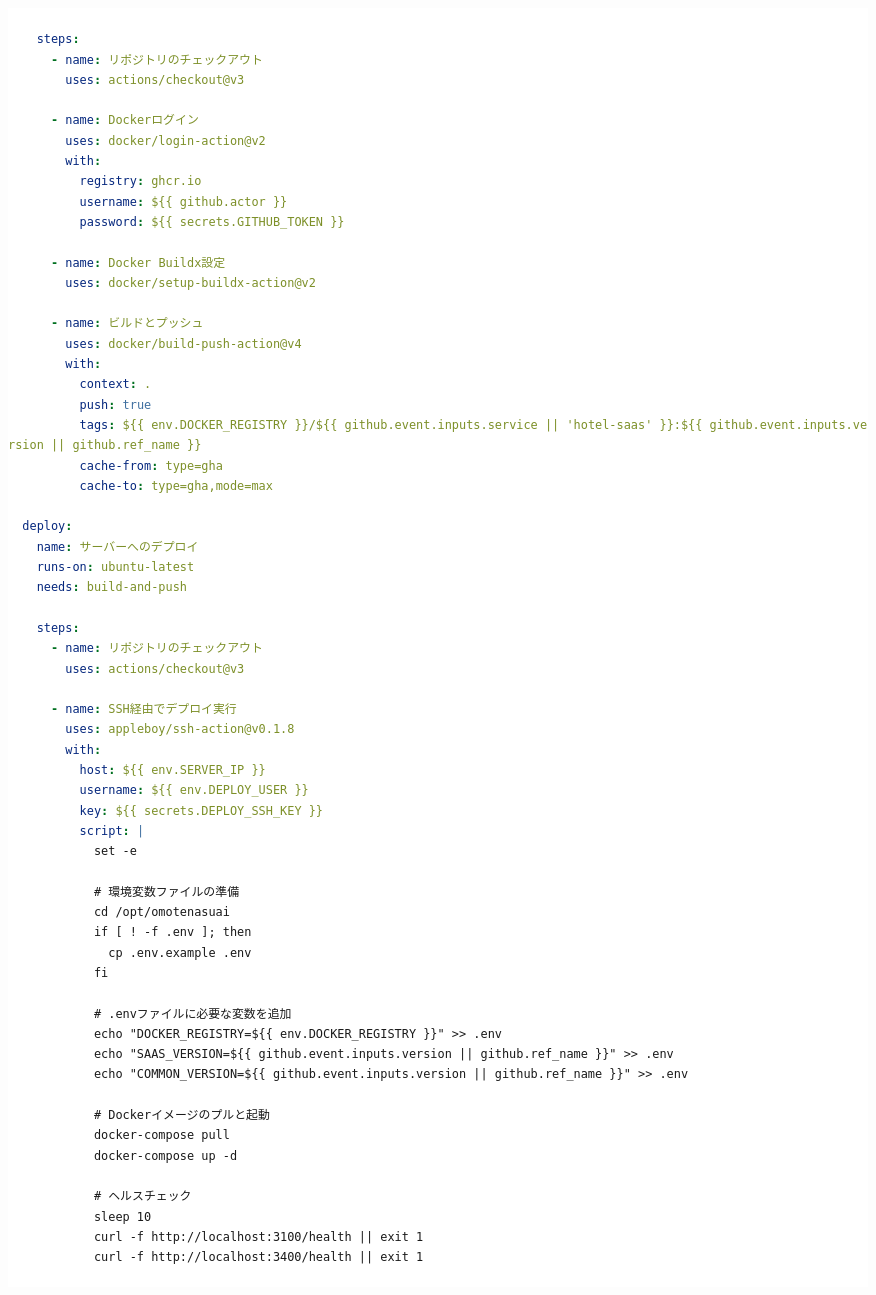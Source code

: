 ```yaml
    
    steps:
      - name: リポジトリのチェックアウト
        uses: actions/checkout@v3
        
      - name: Dockerログイン
        uses: docker/login-action@v2
        with:
          registry: ghcr.io
          username: ${{ github.actor }}
          password: ${{ secrets.GITHUB_TOKEN }}
          
      - name: Docker Buildx設定
        uses: docker/setup-buildx-action@v2
        
      - name: ビルドとプッシュ
        uses: docker/build-push-action@v4
        with:
          context: .
          push: true
          tags: ${{ env.DOCKER_REGISTRY }}/${{ github.event.inputs.service || 'hotel-saas' }}:${{ github.event.inputs.version || github.ref_name }}
          cache-from: type=gha
          cache-to: type=gha,mode=max

  deploy:
    name: サーバーへのデプロイ
    runs-on: ubuntu-latest
    needs: build-and-push
    
    steps:
      - name: リポジトリのチェックアウト
        uses: actions/checkout@v3
        
      - name: SSH経由でデプロイ実行
        uses: appleboy/ssh-action@v0.1.8
        with:
          host: ${{ env.SERVER_IP }}
          username: ${{ env.DEPLOY_USER }}
          key: ${{ secrets.DEPLOY_SSH_KEY }}
          script: |
            set -e
            
            # 環境変数ファイルの準備
            cd /opt/omotenasuai
            if [ ! -f .env ]; then
              cp .env.example .env
            fi
            
            # .envファイルに必要な変数を追加
            echo "DOCKER_REGISTRY=${{ env.DOCKER_REGISTRY }}" >> .env
            echo "SAAS_VERSION=${{ github.event.inputs.version || github.ref_name }}" >> .env
            echo "COMMON_VERSION=${{ github.event.inputs.version || github.ref_name }}" >> .env
            
            # Dockerイメージのプルと起動
            docker-compose pull
            docker-compose up -d
            
            # ヘルスチェック
            sleep 10
            curl -f http://localhost:3100/health || exit 1
            curl -f http://localhost:3400/health || exit 1
            
```